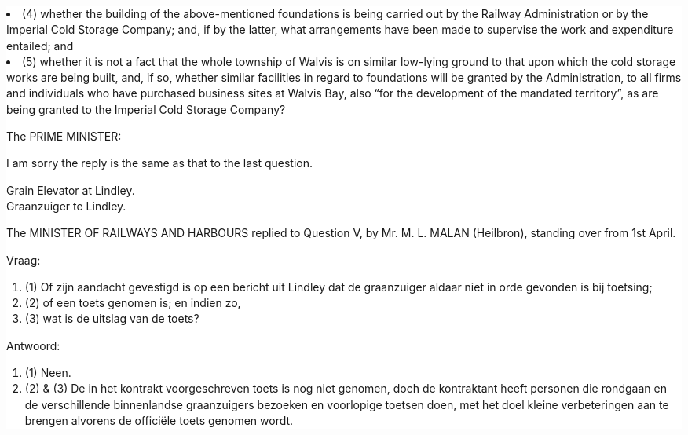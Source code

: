 <li>(4) whether the building of the above-mentioned foundations is being carried out by the Railway Administration or by the Imperial Cold Storage Company; and, if by the latter, what arrangements have been made to supervise the work and expenditure entailed; and</li>

<li>(5) whether it is not a fact that the whole township of Walvis is on similar low-lying ground to that upon which the cold storage works are being built, and, if so, whether similar facilities in regard to foundations will be granted by the Administration, to all firms and individuals who have purchased business sites at Walvis Bay, also &#x201C;for the development of the mandated territory&#x201D;, as are being granted to the Imperial Cold Storage Company?</li>

</ol>

</question>

<answer by="#prime_minister" to="#hunt">

<from>The PRIME MINISTER:</from>

<p>I am sorry the reply is the same as that to the last question.</p>

</answer>

</oralStatements>

<oralStatements>

<heading>Grain Elevator at Lindley.<br/>Graanzuiger te Lindley.</heading>

<p>The MINISTER OF RAILWAYS AND HARBOURS replied to Question V, by Mr. M. L. MALAN (Heilbron), standing over from 1st April.</p>

<question by="#malan" to="#minister_of_railways_and_harbours">

<heading>Vraag:</heading>

<ol>

<li>(1) Of zijn aandacht gevestigd is op een bericht uit Lindley dat de graanzuiger aldaar niet in orde gevonden is bij toetsing;</li>

<li>(2) of een toets genomen is; en indien zo,</li>

<li>(3) wat is de uitslag van de toets?</li>

</ol>

</question>

<answer by="#minister_of_railways_and_harbours" to="#malan">

<heading>Antwoord:</heading>

<ol>

<li>(1) Neen.</li>

<li>(2) &amp; (3) De in het kontrakt voorgeschreven toets is nog niet genomen, doch de kontraktant heeft personen die rondgaan en de verschillende binnenlandse graanzuigers bezoeken en voorlopige toetsen doen, met het doel kleine verbeteringen aan te brengen alvorens de officiële toets genomen wordt.</li>

</ol>

